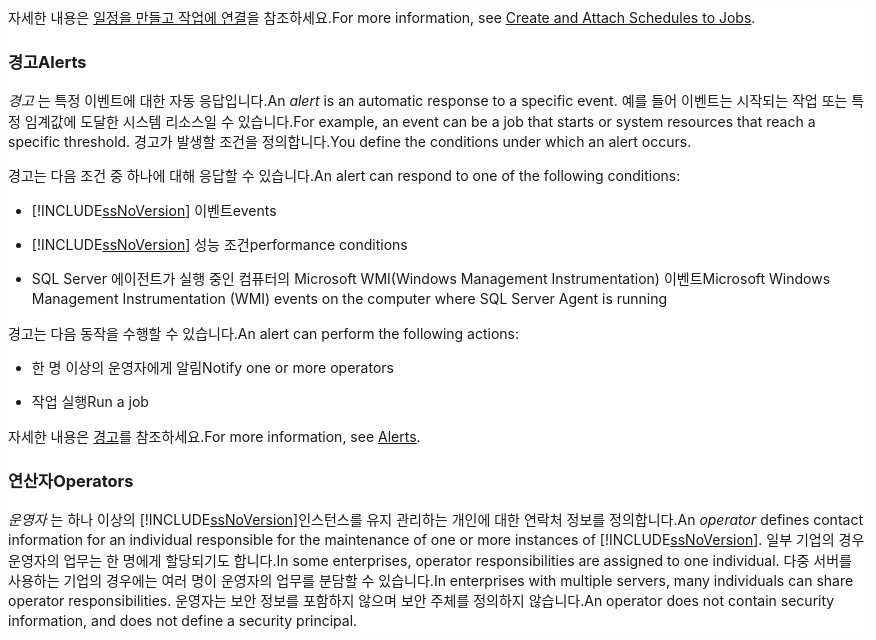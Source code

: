  <span data-ttu-id="ad130-144">자세한 내용은 [일정을 만들고 작업에 연결](create-and-attach-schedules-to-jobs.md)을 참조하세요.</span><span class="sxs-lookup"><span data-stu-id="ad130-144">For more information, see [Create and Attach Schedules to Jobs](create-and-attach-schedules-to-jobs.md).</span></span>  
  
### <a name="alerts"></a><span data-ttu-id="ad130-145">경고</span><span class="sxs-lookup"><span data-stu-id="ad130-145">Alerts</span></span>  
 <span data-ttu-id="ad130-146">*경고* 는 특정 이벤트에 대한 자동 응답입니다.</span><span class="sxs-lookup"><span data-stu-id="ad130-146">An *alert* is an automatic response to a specific event.</span></span> <span data-ttu-id="ad130-147">예를 들어 이벤트는 시작되는 작업 또는 특정 임계값에 도달한 시스템 리소스일 수 있습니다.</span><span class="sxs-lookup"><span data-stu-id="ad130-147">For example, an event can be a job that starts or system resources that reach a specific threshold.</span></span> <span data-ttu-id="ad130-148">경고가 발생할 조건을 정의합니다.</span><span class="sxs-lookup"><span data-stu-id="ad130-148">You define the conditions under which an alert occurs.</span></span>  
  
 <span data-ttu-id="ad130-149">경고는 다음 조건 중 하나에 대해 응답할 수 있습니다.</span><span class="sxs-lookup"><span data-stu-id="ad130-149">An alert can respond to one of the following conditions:</span></span>  
  
-   [!INCLUDE[ssNoVersion](../../includes/ssnoversion-md.md)] <span data-ttu-id="ad130-150">이벤트</span><span class="sxs-lookup"><span data-stu-id="ad130-150">events</span></span>  
  
-   [!INCLUDE[ssNoVersion](../../includes/ssnoversion-md.md)] <span data-ttu-id="ad130-151">성능 조건</span><span class="sxs-lookup"><span data-stu-id="ad130-151">performance conditions</span></span>  
  
-   <span data-ttu-id="ad130-152">SQL Server 에이전트가 실행 중인 컴퓨터의 Microsoft WMI(Windows Management Instrumentation) 이벤트</span><span class="sxs-lookup"><span data-stu-id="ad130-152">Microsoft Windows Management Instrumentation (WMI) events on the computer where SQL Server Agent is running</span></span>  
  
 <span data-ttu-id="ad130-153">경고는 다음 동작을 수행할 수 있습니다.</span><span class="sxs-lookup"><span data-stu-id="ad130-153">An alert can perform the following actions:</span></span>  
  
-   <span data-ttu-id="ad130-154">한 명 이상의 운영자에게 알림</span><span class="sxs-lookup"><span data-stu-id="ad130-154">Notify one or more operators</span></span>  
  
-   <span data-ttu-id="ad130-155">작업 실행</span><span class="sxs-lookup"><span data-stu-id="ad130-155">Run a job</span></span>  
  
 <span data-ttu-id="ad130-156">자세한 내용은 [경고](alerts.md)를 참조하세요.</span><span class="sxs-lookup"><span data-stu-id="ad130-156">For more information, see [Alerts](alerts.md).</span></span>  
  
### <a name="operators"></a><span data-ttu-id="ad130-157">연산자</span><span class="sxs-lookup"><span data-stu-id="ad130-157">Operators</span></span>  
 <span data-ttu-id="ad130-158">*운영자* 는 하나 이상의 [!INCLUDE[ssNoVersion](../../includes/ssnoversion-md.md)]인스턴스를 유지 관리하는 개인에 대한 연락처 정보를 정의합니다.</span><span class="sxs-lookup"><span data-stu-id="ad130-158">An *operator* defines contact information for an individual responsible for the maintenance of one or more instances of [!INCLUDE[ssNoVersion](../../includes/ssnoversion-md.md)].</span></span> <span data-ttu-id="ad130-159">일부 기업의 경우 운영자의 업무는 한 명에게 할당되기도 합니다.</span><span class="sxs-lookup"><span data-stu-id="ad130-159">In some enterprises, operator responsibilities are assigned to one individual.</span></span> <span data-ttu-id="ad130-160">다중 서버를 사용하는 기업의 경우에는 여러 명이 운영자의 업무를 분담할 수 있습니다.</span><span class="sxs-lookup"><span data-stu-id="ad130-160">In enterprises with multiple servers, many individuals can share operator responsibilities.</span></span> <span data-ttu-id="ad130-161">운영자는 보안 정보를 포함하지 않으며 보안 주체를 정의하지 않습니다.</span><span class="sxs-lookup"><span data-stu-id="ad130-161">An operator does not contain security information, and does not define a security principal.</span></span>  
  